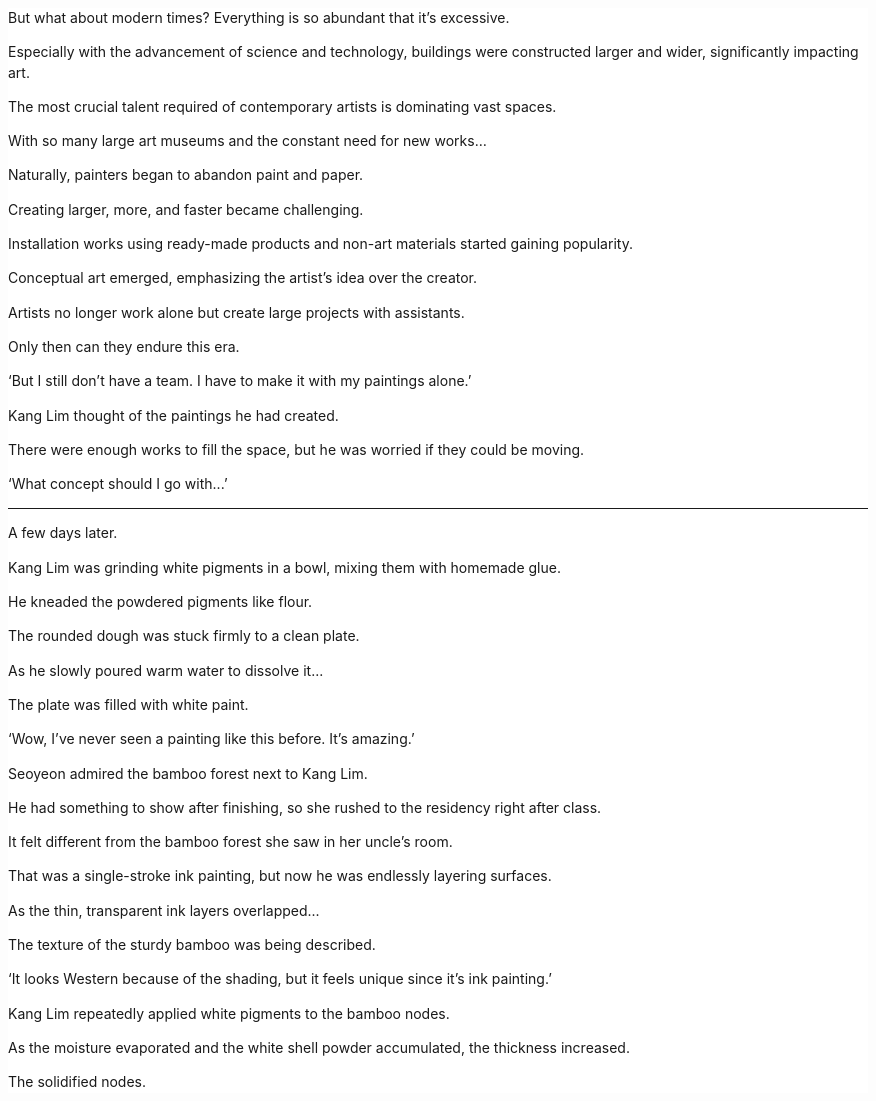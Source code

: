 But what about modern times? Everything is so abundant that it’s excessive.

Especially with the advancement of science and technology, buildings were constructed larger and wider, significantly impacting art.

The most crucial talent required of contemporary artists is dominating vast spaces.

With so many large art museums and the constant need for new works…

Naturally, painters began to abandon paint and paper.

Creating larger, more, and faster became challenging.

Installation works using ready-made products and non-art materials started gaining popularity.

Conceptual art emerged, emphasizing the artist’s idea over the creator.

Artists no longer work alone but create large projects with assistants.

Only then can they endure this era.

‘But I still don’t have a team. I have to make it with my paintings alone.’

Kang Lim thought of the paintings he had created.

There were enough works to fill the space, but he was worried if they could be moving.

‘What concept should I go with...’

* * *

A few days later.

Kang Lim was grinding white pigments in a bowl, mixing them with homemade glue.

He kneaded the powdered pigments like flour.

The rounded dough was stuck firmly to a clean plate.

As he slowly poured warm water to dissolve it...

The plate was filled with white paint.

‘Wow, I’ve never seen a painting like this before. It’s amazing.’

Seoyeon admired the bamboo forest next to Kang Lim.

He had something to show after finishing, so she rushed to the residency right after class.

It felt different from the bamboo forest she saw in her uncle’s room.

That was a single-stroke ink painting, but now he was endlessly layering surfaces.

As the thin, transparent ink layers overlapped...

The texture of the sturdy bamboo was being described.

‘It looks Western because of the shading, but it feels unique since it’s ink painting.’

Kang Lim repeatedly applied white pigments to the bamboo nodes.

As the moisture evaporated and the white shell powder accumulated, the thickness increased.

The solidified nodes.
